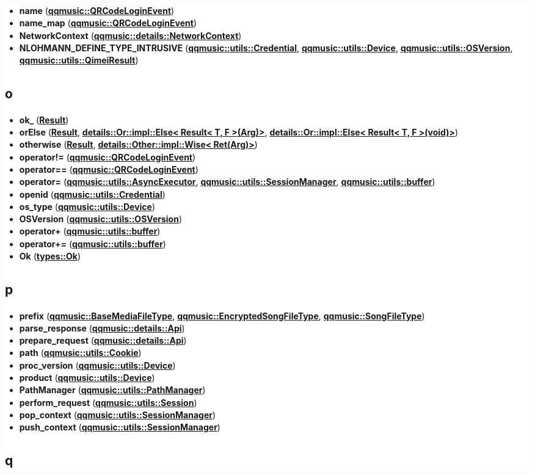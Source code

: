 * **name** ([**qqmusic::QRCodeLoginEvent**](classqqmusic_1_1QRCodeLoginEvent.md))
* **name\_map** ([**qqmusic::QRCodeLoginEvent**](classqqmusic_1_1QRCodeLoginEvent.md))
* **NetworkContext** ([**qqmusic::details::NetworkContext**](structqqmusic_1_1details_1_1NetworkContext.md))
* **NLOHMANN\_DEFINE\_TYPE\_INTRUSIVE** ([**qqmusic::utils::Credential**](classqqmusic_1_1utils_1_1Credential.md), [**qqmusic::utils::Device**](structqqmusic_1_1utils_1_1Device.md), [**qqmusic::utils::OSVersion**](structqqmusic_1_1utils_1_1OSVersion.md), [**qqmusic::utils::QimeiResult**](structqqmusic_1_1utils_1_1QimeiResult.md))


## o

* **ok\_** ([**Result**](structResult.md))
* **orElse** ([**Result**](structResult.md), [**details::Or::impl::Else&lt; Result&lt; T, F &gt;(Arg)&gt;**](structdetails_1_1Or_1_1impl_1_1Else_3_01Result_3_01T_00_01F_01_4_07Arg_08_4.md), [**details::Or::impl::Else&lt; Result&lt; T, F &gt;(void)&gt;**](structdetails_1_1Or_1_1impl_1_1Else_3_01Result_3_01T_00_01F_01_4_07void_08_4.md))
* **otherwise** ([**Result**](structResult.md), [**details::Other::impl::Wise&lt; Ret(Arg)&gt;**](structdetails_1_1Other_1_1impl_1_1Wise_3_01Ret_07Arg_08_4.md))
* **operator!=** ([**qqmusic::QRCodeLoginEvent**](classqqmusic_1_1QRCodeLoginEvent.md))
* **operator==** ([**qqmusic::QRCodeLoginEvent**](classqqmusic_1_1QRCodeLoginEvent.md))
* **operator=** ([**qqmusic::utils::AsyncExecutor**](classqqmusic_1_1utils_1_1AsyncExecutor.md), [**qqmusic::utils::SessionManager**](classqqmusic_1_1utils_1_1SessionManager.md), [**qqmusic::utils::buffer**](classqqmusic_1_1utils_1_1buffer.md))
* **openid** ([**qqmusic::utils::Credential**](classqqmusic_1_1utils_1_1Credential.md))
* **os\_type** ([**qqmusic::utils::Device**](structqqmusic_1_1utils_1_1Device.md))
* **OSVersion** ([**qqmusic::utils::OSVersion**](structqqmusic_1_1utils_1_1OSVersion.md))
* **operator+** ([**qqmusic::utils::buffer**](classqqmusic_1_1utils_1_1buffer.md))
* **operator+=** ([**qqmusic::utils::buffer**](classqqmusic_1_1utils_1_1buffer.md))
* **Ok** ([**types::Ok**](structtypes_1_1Ok.md))


## p

* **prefix** ([**qqmusic::BaseMediaFileType**](classqqmusic_1_1BaseMediaFileType.md), [**qqmusic::EncryptedSongFileType**](classqqmusic_1_1EncryptedSongFileType.md), [**qqmusic::SongFileType**](classqqmusic_1_1SongFileType.md))
* **parse\_response** ([**qqmusic::details::Api**](classqqmusic_1_1details_1_1Api.md))
* **prepare\_request** ([**qqmusic::details::Api**](classqqmusic_1_1details_1_1Api.md))
* **path** ([**qqmusic::utils::Cookie**](structqqmusic_1_1utils_1_1Cookie.md))
* **proc\_version** ([**qqmusic::utils::Device**](structqqmusic_1_1utils_1_1Device.md))
* **product** ([**qqmusic::utils::Device**](structqqmusic_1_1utils_1_1Device.md))
* **PathManager** ([**qqmusic::utils::PathManager**](classqqmusic_1_1utils_1_1PathManager.md))
* **perform\_request** ([**qqmusic::utils::Session**](classqqmusic_1_1utils_1_1Session.md))
* **pop\_context** ([**qqmusic::utils::SessionManager**](classqqmusic_1_1utils_1_1SessionManager.md))
* **push\_context** ([**qqmusic::utils::SessionManager**](classqqmusic_1_1utils_1_1SessionManager.md))


## q

